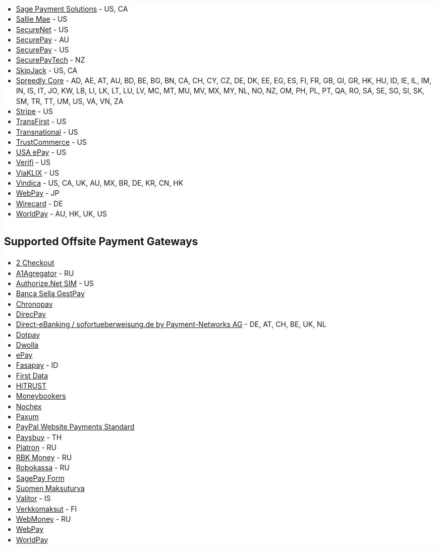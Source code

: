* [Sage Payment Solutions](http://www.sagepayments.com) - US, CA
* [Sallie Mae](http://www.salliemae.com) - US
* [SecureNet](http://www.securenet.com) - US
* [SecurePay](http://securepay.com.au) - AU
* [SecurePay](http://www.securepay.com/) - US
* [SecurePayTech](http://www.securepaytech.com/) - NZ
* [SkipJack](http://www.skipjack.com/) - US, CA
* [Spreedly Core](https://spreedlycore.com/) - AD, AE, AT, AU, BD, BE, BG, BN, CA, CH, CY, CZ, DE, DK, EE, EG, ES, FI, FR, GB, GI, GR, HK, HU, ID, IE, IL, IM, IN, IS, IT, JO, KW, LB, LI, LK, LT, LU, LV, MC, MT, MU, MV, MX, MY, NL, NO, NZ, OM, PH, PL, PT, QA, RO, SA, SE, SG, SI, SK, SM, TR, TT, UM, US, VA, VN, ZA
* [Stripe](https://stripe.com/) - US
* [TransFirst](http://www.transfirst.com/) - US
* [Transnational](http://www.tnbci.com/) - US
* [TrustCommerce](http://www.trustcommerce.com/) - US
* [USA ePay](http://www.usaepay.com/) - US
* [Verifi](http://www.verifi.com/) - US
* [ViaKLIX](http://viaklix.com) - US
* [Vindica](http://www.vindicia.com/) - US, CA, UK, AU, MX, BR, DE, KR, CN, HK
* [WebPay](https://webpay.jp/) - JP
* [Wirecard](http://www.wirecard.com) - DE
* [WorldPay](http://www.worldpay.com) - AU, HK, UK, US

## Supported Offsite Payment Gateways

* [2 Checkout](http://www.2checkout.com)
* [A1Agregator](http://a1agregator.ru/) - RU
* [Authorize.Net SIM](http://developer.authorize.net/api/sim/) - US
* [Banca Sella GestPay](https://www.sella.it/banca/ecommerce/gestpay/gestpay.jsp)
* [Chronopay](http://www.chronopay.com)
* [DirecPay](http://www.timesofmoney.com/direcpay/jsp/home.jsp)
* [Direct-eBanking / sofortueberweisung.de by Payment-Networks AG](https://www.payment-network.com/deb_com_en/merchantarea/home) - DE, AT, CH, BE, UK, NL
* [Dotpay](http://dotpay.pl)
* [Dwolla](https://www.dwolla.com/default.aspx)
* [ePay](http://www.epay.dk/epay-payment-solutions/)
* [Fasapay](https://fasapay.com/) - ID
* [First Data](https://firstdata.zendesk.com/entries/407522-first-data-global-gateway-e4sm-payment-pages-integration-manual)
* [HiTRUST](http://www.hitrust.com.hk/)
* [Moneybookers](http://www.moneybookers.com)
* [Nochex](http://www.nochex.com)
* [Paxum](https://www.paxum.com/)
* [PayPal Website Payments Standard](https://www.paypal.com/cgi-bin/webscr?cmd#_wp-standard-overview-outside)
* [Paysbuy](https://www.paysbuy.com/) - TH
* [Platron](https://www.platron.ru/) - RU
* [RBK Money](https://rbkmoney.ru/) - RU
* [Robokassa](http://robokassa.ru/) - RU
* [SagePay Form](http://www.sagepay.com/products_services/sage_pay_go/integration/form)
* [Suomen Maksuturva](https://www.maksuturva.fi/services/vendor_services/integration_guidelines.html)
* [Valitor](http://www.valitor.is/) - IS
* [Verkkomaksut](http://www.verkkomaksut.fi) - FI
* [WebMoney](http://www.webmoney.ru) - RU
* [WebPay](http://webpay.by/)
* [WorldPay](http://www.worldpay.com)
